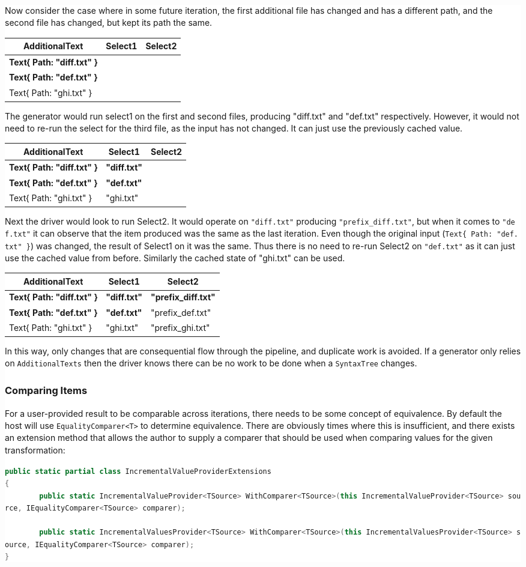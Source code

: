 Now consider the case where in some future iteration, the first additional file
has changed and has a different path, and the second file has changed, but kept
its path the same.

AdditionalText               | Select1    | Select2
-----------------------------|------------|-----------
**Text{ Path: "diff.txt" }** |            |
**Text{ Path: "def.txt" }**  |            |
Text{ Path: "ghi.txt" }      |            |

The generator would run select1 on the first and second files, producing
"diff.txt" and "def.txt" respectively. However, it would not need to re-run the
select for the third file, as the input has not changed. It can just use the
previously cached value.

AdditionalText               | Select1        | Select2
-----------------------------|----------------|-----------
**Text{ Path: "diff.txt" }** | **"diff.txt"** |
**Text{ Path: "def.txt" }**  | **"def.txt"**  |
Text{ Path: "ghi.txt" }      | "ghi.txt"      |

Next the driver would look to run Select2. It would operate on `"diff.txt"`
producing `"prefix_diff.txt"`, but when it comes to `"def.txt"` it can observe
that the item produced was the same as the last iteration. Even though the
original input (`Text{ Path: "def.txt" }`) was changed, the result of Select1
on it was the same. Thus there is no need to re-run Select2 on `"def.txt"` as
it can just use the cached value from before. Similarly the cached state of
"ghi.txt" can be used.

AdditionalText               | Select1        | Select2
-----------------------------|----------------|----------------------
**Text{ Path: "diff.txt" }** | **"diff.txt"** | **"prefix_diff.txt"**
**Text{ Path: "def.txt" }**  | **"def.txt"**  | "prefix_def.txt"
Text{ Path: "ghi.txt" }      | "ghi.txt"      | "prefix_ghi.txt"

In this way, only changes that are consequential flow through the pipeline, and
duplicate work is avoided. If a generator only relies on `AdditionalTexts` then
the driver knows there can be no work to be done when a `SyntaxTree` changes.

### Comparing Items

For a user-provided result to be comparable across iterations, there needs to be
some concept of equivalence. By default the host will use `EqualityComparer<T>`
to determine equivalence. There are obviously times where this is insufficient,
and there exists an extension method that allows the author to supply a comparer
that should be used when comparing values for the given transformation:

```csharp
public static partial class IncrementalValueProviderExtensions
{
        public static IncrementalValueProvider<TSource> WithComparer<TSource>(this IncrementalValueProvider<TSource> source, IEqualityComparer<TSource> comparer);

        public static IncrementalValuesProvider<TSource> WithComparer<TSource>(this IncrementalValuesProvider<TSource> source, IEqualityComparer<TSource> comparer);
}
```
